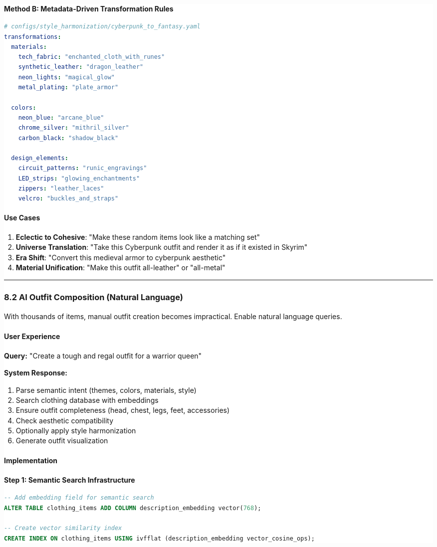 **Method B: Metadata-Driven Transformation Rules**
```yaml
# configs/style_harmonization/cyberpunk_to_fantasy.yaml
transformations:
  materials:
    tech_fabric: "enchanted_cloth_with_runes"
    synthetic_leather: "dragon_leather"
    neon_lights: "magical_glow"
    metal_plating: "plate_armor"

  colors:
    neon_blue: "arcane_blue"
    chrome_silver: "mithril_silver"
    carbon_black: "shadow_black"

  design_elements:
    circuit_patterns: "runic_engravings"
    LED_strips: "glowing_enchantments"
    zippers: "leather_laces"
    velcro: "buckles_and_straps"
```

#### Use Cases
1. **Eclectic to Cohesive**: "Make these random items look like a matching set"
2. **Universe Translation**: "Take this Cyberpunk outfit and render it as if it existed in Skyrim"
3. **Era Shift**: "Convert this medieval armor to cyberpunk aesthetic"
4. **Material Unification**: "Make this outfit all-leather" or "all-metal"

---

### 8.2 AI Outfit Composition (Natural Language)

With thousands of items, manual outfit creation becomes impractical. Enable natural language queries.

#### User Experience

**Query:** "Create a tough and regal outfit for a warrior queen"

**System Response:**
1. Parse semantic intent (themes, colors, materials, style)
2. Search clothing database with embeddings
3. Ensure outfit completeness (head, chest, legs, feet, accessories)
4. Check aesthetic compatibility
5. Optionally apply style harmonization
6. Generate outfit visualization

#### Implementation

**Step 1: Semantic Search Infrastructure**
```sql
-- Add embedding field for semantic search
ALTER TABLE clothing_items ADD COLUMN description_embedding vector(768);

-- Create vector similarity index
CREATE INDEX ON clothing_items USING ivfflat (description_embedding vector_cosine_ops);
```

